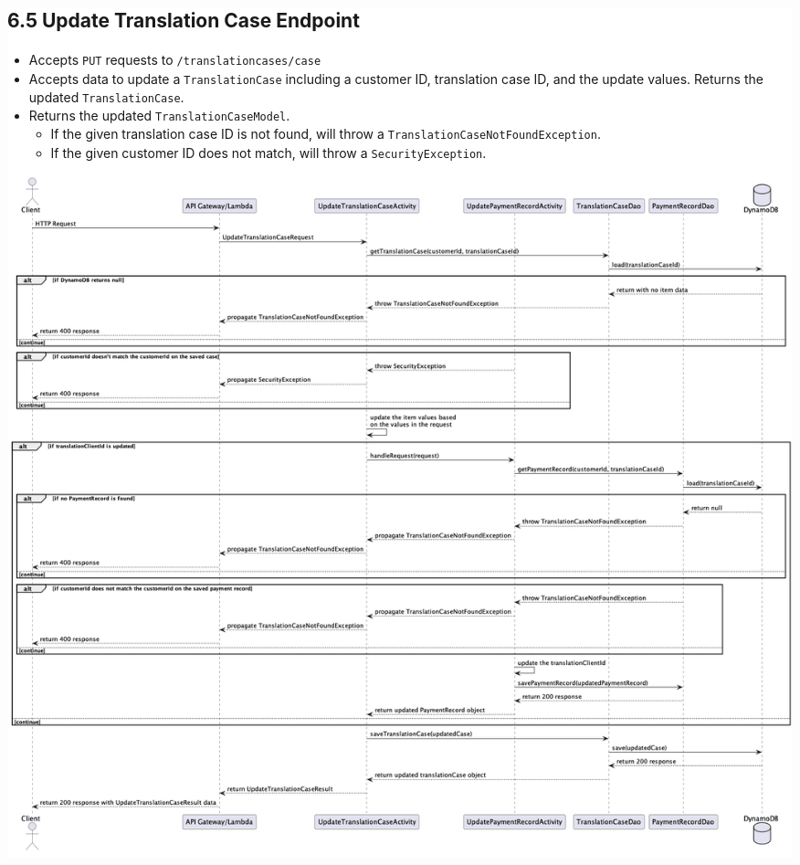 ## 6.5 Update Translation Case Endpoint

* Accepts `PUT` requests to `/translationcases/case`
* Accepts data to update a `TranslationCase` including a customer ID, translation case ID, and the update values. Returns the updated
  `TranslationCase`.
* Returns the updated `TranslationCaseModel`.
    * If the given translation case ID is not found, will throw a 
      `TranslationCaseNotFoundException`.
    * If the given customer ID does not match, will throw a
      `SecurityException`.

<img src="images/UpdateTranslationCase-Sequence.png" width="100%" alt="Update Translation Case Endpoint Sequence Diagram"/>
